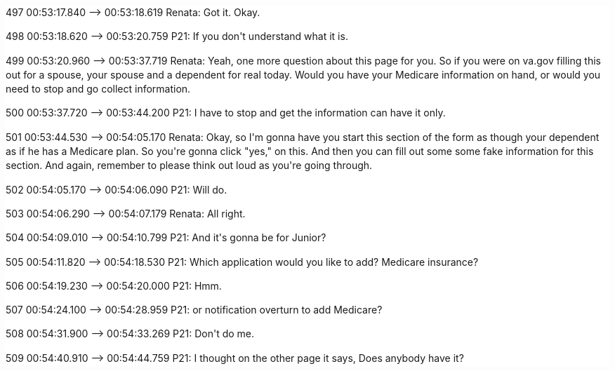 497
00:53:17.840 --> 00:53:18.619
Renata: Got it. Okay.

498
00:53:18.620 --> 00:53:20.759
P21: If you don't understand what it is.

499
00:53:20.960 --> 00:53:37.719
Renata: Yeah, one more question about this page for you. So if you were on va.gov filling this out for a spouse, your spouse and a dependent for real today. Would you have your Medicare information on hand, or would you need to stop and go collect information.

500
00:53:37.720 --> 00:53:44.200
P21: I have to stop and get the information can have it only.

501
00:53:44.530 --> 00:54:05.170
Renata: Okay, so I'm gonna have you start this section of the form as though your dependent as if he has a Medicare plan. So you're gonna click "yes," on this. And then you can fill out some some fake information for this section. And again, remember to please think out loud as you're going through.

502
00:54:05.170 --> 00:54:06.090
P21: Will do.

503
00:54:06.290 --> 00:54:07.179
Renata: All right.

504
00:54:09.010 --> 00:54:10.799
P21: And it's gonna be for Junior?

505
00:54:11.820 --> 00:54:18.530
P21: Which application would you like to add? Medicare insurance?

506
00:54:19.230 --> 00:54:20.000
P21: Hmm.

507
00:54:24.100 --> 00:54:28.959
P21: or notification overturn to add Medicare?

508
00:54:31.900 --> 00:54:33.269
P21: Don't do me.

509
00:54:40.910 --> 00:54:44.759
P21: I thought on the other page it says, Does anybody have it?
